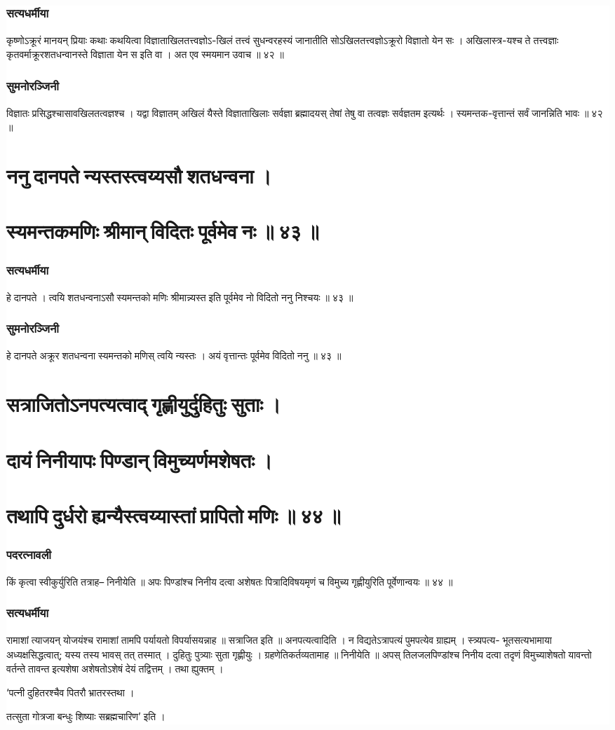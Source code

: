 ### **सत्यधर्मीया**

कृष्णोऽक्रूरं मानयन् प्रियाः कथाः कथयित्वा विज्ञाताखिलतत्त्वज्ञोऽ-खिलं तत्त्वं सुधन्वरहस्यं जानातीति सोऽखिलतत्त्वज्ञोऽक्रूरो विज्ञातो येन सः । अखिलास्त्र-यश्च ते तत्त्वज्ञाः कृतवर्माक्रूरशतधन्वानस्ते विज्ञाता येन स इति वा । अत एव स्मयमान उवाच ॥ ४२ ॥

### **सुमनोरञ्जिनी**

विज्ञातः प्रसिद्धश्चासावखिलतत्वज्ञश्च । यद्वा विज्ञातम् अखिलं यैस्ते विज्ञाताखिलाः सर्वज्ञा ब्रह्मादयस् तेषां तेषु वा तत्वज्ञः सर्वज्ञतम इत्यर्थः । स्यमन्तक-वृत्तान्तं सर्वं जानन्निति भावः ॥ ४२ ॥

# **ननु दानपते न्यस्तस्त्वय्यसौ शतधन्वना ।**

# **स्यमन्तकमणिः श्रीमान् विदितः पूर्वमेव नः ॥ ४३ ॥**

### **सत्यधर्मीया**

हे दानपते । त्वयि शतधन्वनाऽसौ स्यमन्तको मणिः श्रीमान्न्यस्त इति पूर्वमेव नो विदितो ननु निश्चयः ॥ ४३ ॥

### **सुमनोरञ्जिनी**

हे दानपते अक्रूर शतधन्वना स्यमन्तको मणिस् त्वयि न्यस्तः । अयं वृत्तान्तः पूर्वमेव विदितो ननु ॥ ४३ ॥

# **सत्राजितोऽनपत्यत्वाद् गृह्णीयुर्दुहितुः सुताः ।**

# **दायं निनीयापः पिण्डान् विमुच्यर्णमशेषतः ।**

# **तथापि दुर्धरो ह्यन्यैस्त्वय्यास्तां प्रापितो मणिः ॥ ४४ ॥**

### **पदरत्नावली**

किं कृत्वा स्वीकुर्युरिति तत्राह– निनीयेति ॥ अपः पिण्डांश्च निनीय दत्वा अशेषतः पित्रादिविषयमृणं च विमुच्य गृह्णीयुरिति पूर्वेणान्वयः ॥ ४४ ॥

### **सत्यधर्मीया**

रामाशां त्याजयन् योजयंश्च रामाशां तामपि पर्यायतो विपर्यासयन्नाह ॥ सत्राजित इति ॥ अनपत्यत्वादिति । न विद्यतेऽत्रापत्यं पुमपत्येव ग्राह्यम् । स्त्र्यपत्य- भूतसत्यभामाया अध्यक्षसिद्धत्वात्; यस्य तस्य भावस् तत् तस्मात् । दुहितुः पुत्र्याः सुता गृह्णीयुः । ग्रहणेतिकर्तव्यतामाह ॥ निनीयेति ॥ अपस् तिलजलपिण्डांश्च निनीय दत्वा तदृणं विमुच्याशेषतो यावन्तो वर्तन्ते तावन्त इत्यशेषा अशेषतोऽशेषं देयं तद्वित्तम् । तथा ह्युक्तम् ।

‘पत्नी दुहितरश्चैव पितरौ भ्रातरस्तथा ।

तत्सुता गोत्रजा बन्धुः शिष्याः सब्रह्मचारिण’ इति ।
